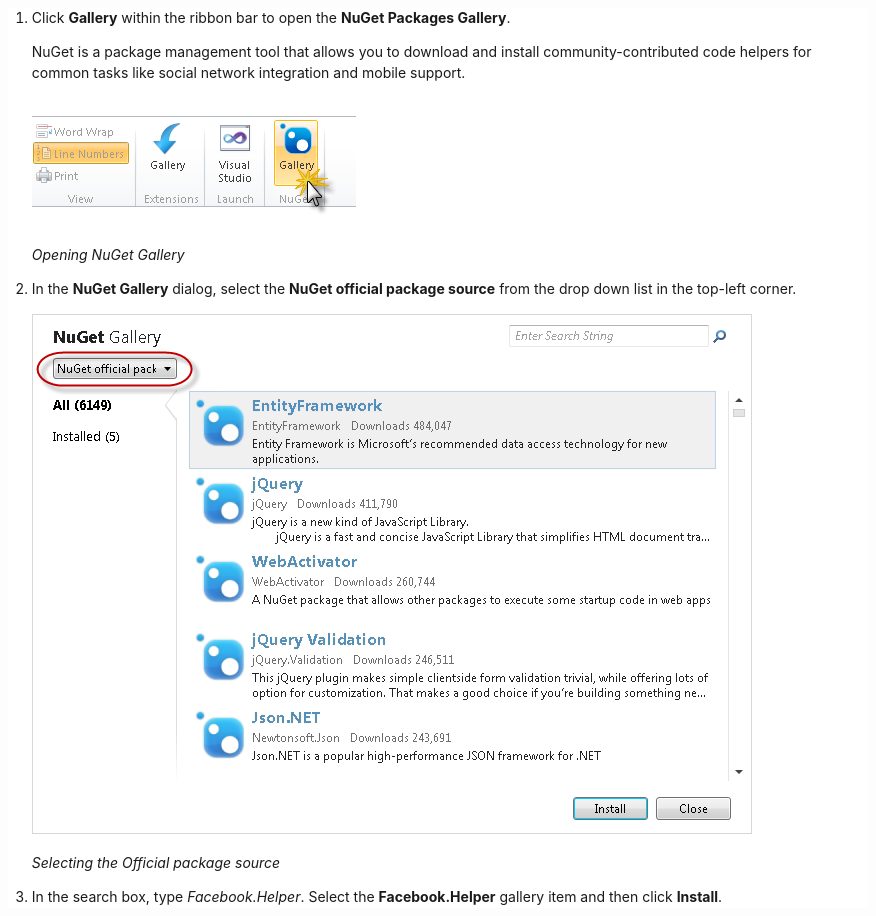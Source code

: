 1. Click **Gallery** within the ribbon bar to open the **NuGet Packages Gallery**.

	NuGet is a package management tool that allows you to download and install community-contributed code helpers for common tasks like social network integration and mobile support.

    ![Gallery icon](images/gallery-icon.png?raw=true "Gallery icon")

    _Opening NuGet Gallery_

1. In the **NuGet Gallery** dialog, select the **NuGet official package source** from the drop down list in the top-left corner.
    
    ![Selecting the Official package source](images/selecting-the-official-package-source.png?raw=true "Selecting the Official package source")
    
    _Selecting the Official package source_
    
1. In the search box, type _Facebook.Helper_. Select the **Facebook.Helper** gallery item and then click **Install**.

